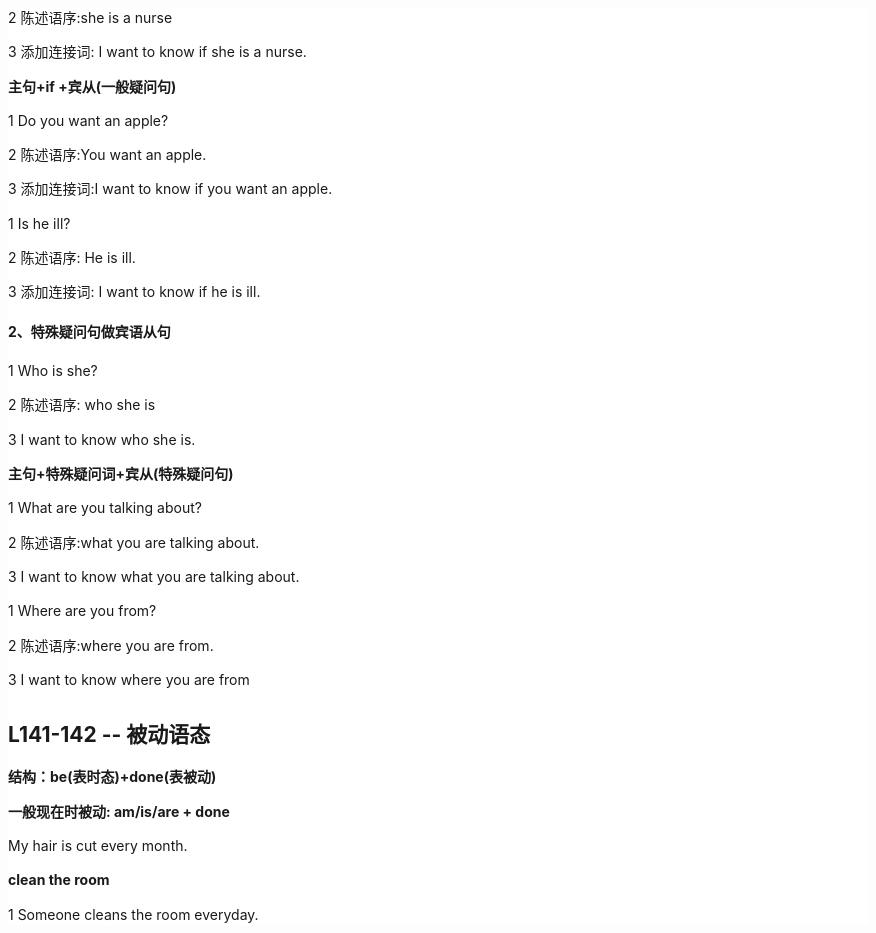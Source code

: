 2 陈述语序:she is a nurse

3 添加连接词: I want to know if she is a nurse.



**主句+if +宾从(⼀般疑问句)** 

1 Do you want an apple? 

2 陈述语序:You want an apple. 

3 添加连接词:I want to know if you want an apple.



1 Is he ill?

2 陈述语序: He is ill.

3 添加连接词: I want to know if he is ill.



#### 2、特殊疑问句做宾语从句

1 Who is she?

2 陈述语序: who she is 

3 I want to know who she is.



**主句+特殊疑问词+宾从(特殊疑问句)** 

1 What are you talking about? 

2 陈述语序:what you are talking about.

3 I want to know what you are talking about.



1 Where are you from? 

2 陈述语序:where you are from.

3 I want to know where you are from





## L141-142 -- 被动语态

**结构：be(表时态)+done(表被动)** 

**⼀般现在时被动: am/is/are + done** 

My hair is cut every month.



**clean the room** 

1 Someone cleans the room everyday.
